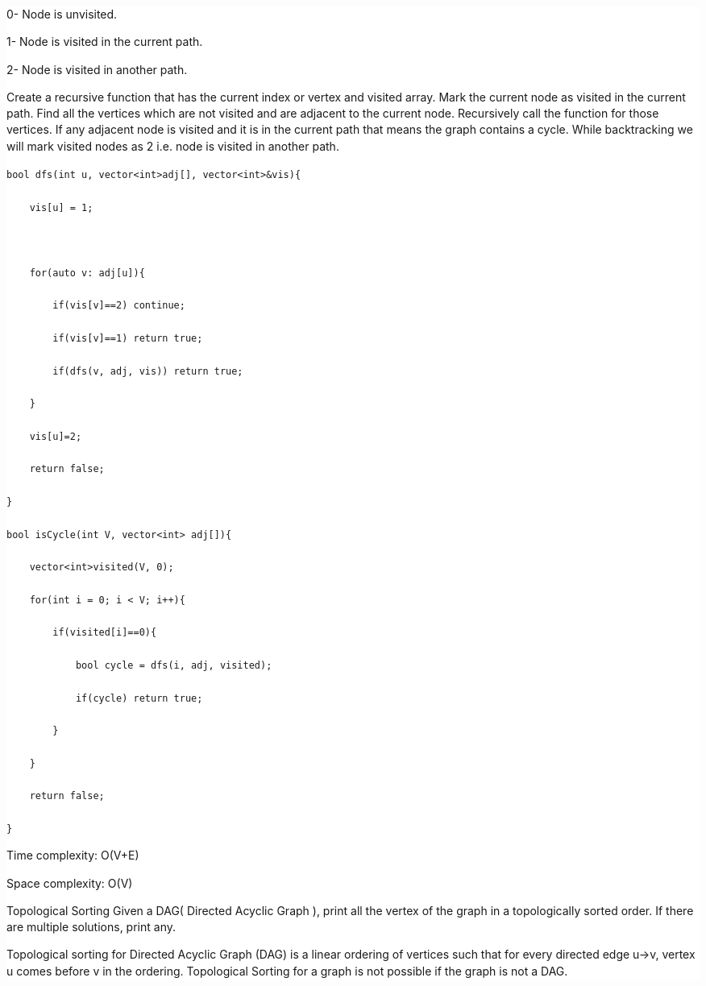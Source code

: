 0- Node is unvisited.

1- Node is visited in the current path.

2- Node is visited in another path.

Create a recursive function that has the current index or vertex and visited array. Mark the current node as visited in the current path. Find all the vertices which are not visited and are adjacent to the current node. Recursively call the function for those vertices. If any adjacent node is visited and it is in the current path that means the graph contains a cycle. While backtracking we will mark visited nodes as 2 i.e. node is visited in another path.

    bool dfs(int u, vector<int>adj[], vector<int>&vis){

        vis[u] = 1;

 

        for(auto v: adj[u]){

            if(vis[v]==2) continue;

            if(vis[v]==1) return true;

            if(dfs(v, adj, vis)) return true;

        }

        vis[u]=2;

        return false;

    }

    bool isCycle(int V, vector<int> adj[]){

        vector<int>visited(V, 0);

        for(int i = 0; i < V; i++){

            if(visited[i]==0){

                bool cycle = dfs(i, adj, visited);

                if(cycle) return true;

            }

        }

        return false;

    }



Time complexity: O(V+E)

Space complexity: O(V)

Topological Sorting
Given a DAG( Directed Acyclic Graph ), print all the vertex of the graph in a topologically sorted order. If there are multiple solutions, print any.

Topological sorting for Directed Acyclic Graph (DAG) is a linear ordering of vertices such that for every directed edge u->v, vertex u comes before v in the ordering. Topological Sorting for a graph is not possible if the graph is not a DAG.
